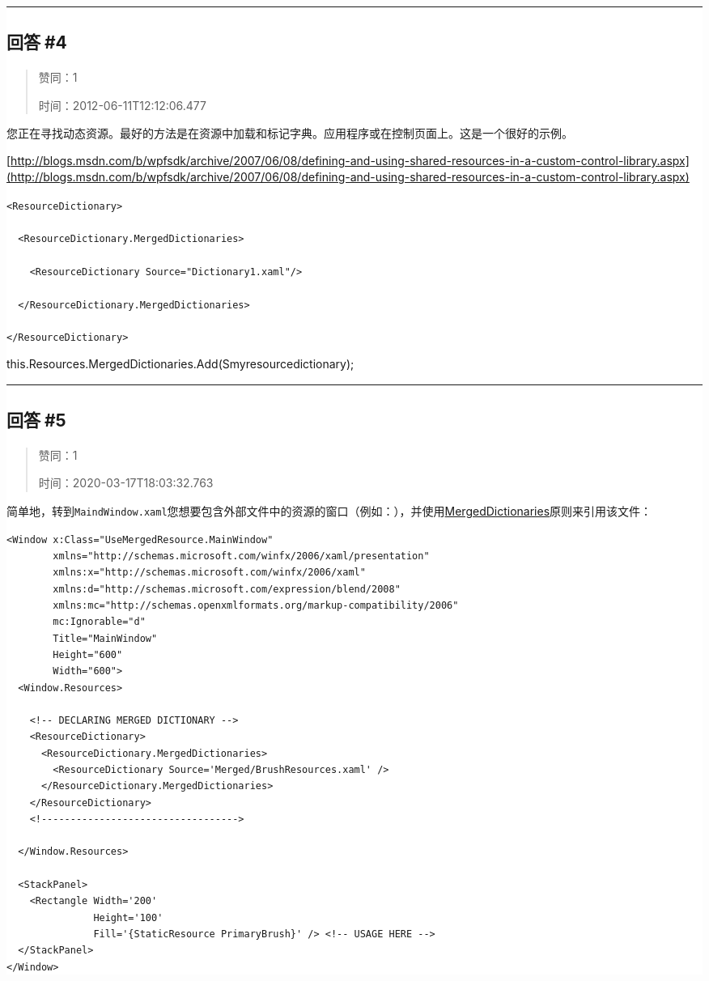 * * *

## 回答 #4

> 赞同：1
> 
> 时间：2012-06-11T12:12:06.477

您正在寻找动态资源。最好的方法是在资源中加载和标记字典。应用程序或在控制页面上。这是一个很好的示例。

[http://blogs.msdn.com/b/wpfsdk/archive/2007/06/08/defining-and-using-shared-resources-in-a-custom-control-library.aspx](http://blogs.msdn.com/b/wpfsdk/archive/2007/06/08/defining-and-using-shared-resources-in-a-custom-control-library.aspx)

```
<ResourceDictionary>

  <ResourceDictionary.MergedDictionaries>

    <ResourceDictionary Source="Dictionary1.xaml"/>

  </ResourceDictionary.MergedDictionaries>

</ResourceDictionary> 
```

this.Resources.MergedDictionaries.Add(Smyresourcedictionary);

* * *

## 回答 #5

> 赞同：1
> 
> 时间：2020-03-17T18:03:32.763

简单地，转到`MaindWindow.xaml`您想要包含外部文件中的资源的窗口（例如：），并使用[MergedDictionaries](https://docs.microsoft.com/en-us/dotnet/framework/wpf/advanced/merged-resource-dictionaries)原则来引用该文件：

```
<Window x:Class="UseMergedResource.MainWindow"
        xmlns="http://schemas.microsoft.com/winfx/2006/xaml/presentation"
        xmlns:x="http://schemas.microsoft.com/winfx/2006/xaml"
        xmlns:d="http://schemas.microsoft.com/expression/blend/2008"
        xmlns:mc="http://schemas.openxmlformats.org/markup-compatibility/2006"
        mc:Ignorable="d"
        Title="MainWindow"
        Height="600"
        Width="600">
  <Window.Resources>

    <!-- DECLARING MERGED DICTIONARY --> 
    <ResourceDictionary>
      <ResourceDictionary.MergedDictionaries>
        <ResourceDictionary Source='Merged/BrushResources.xaml' />
      </ResourceDictionary.MergedDictionaries>
    </ResourceDictionary>
    <!----------------------------------> 

  </Window.Resources>

  <StackPanel>
    <Rectangle Width='200'
               Height='100'
               Fill='{StaticResource PrimaryBrush}' /> <!-- USAGE HERE -->
  </StackPanel>
</Window> 
```